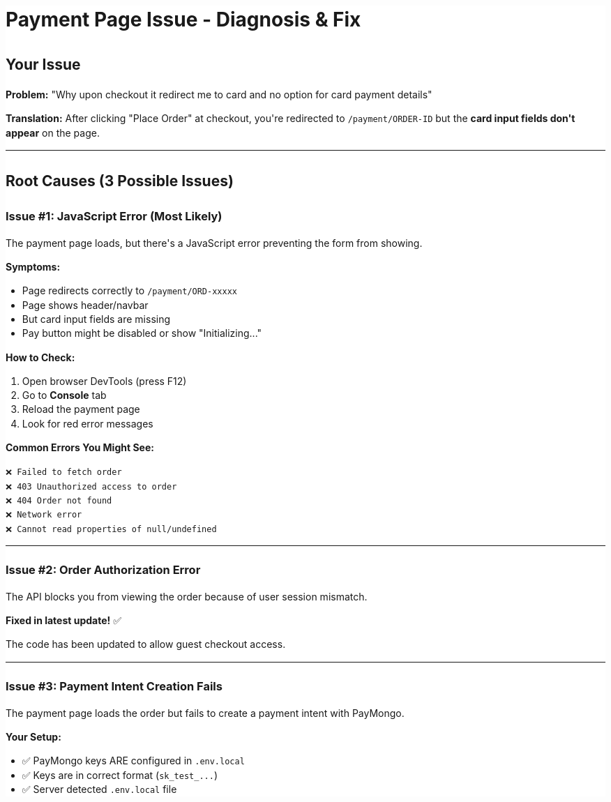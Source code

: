 # Payment Page Issue - Diagnosis & Fix

## Your Issue

**Problem:** "Why upon checkout it redirect me to card and no option for card payment details"

**Translation:** After clicking "Place Order" at checkout, you're redirected to `/payment/ORDER-ID` but the **card input fields don't appear** on the page.

---

## Root Causes (3 Possible Issues)

### Issue #1: JavaScript Error (Most Likely)
The payment page loads, but there's a JavaScript error preventing the form from showing.

**Symptoms:**
- Page redirects correctly to `/payment/ORD-xxxxx`
- Page shows header/navbar
- But card input fields are missing
- Pay button might be disabled or show "Initializing..."

**How to Check:**
1. Open browser DevTools (press F12)
2. Go to **Console** tab
3. Reload the payment page
4. Look for red error messages

**Common Errors You Might See:**
```
❌ Failed to fetch order
❌ 403 Unauthorized access to order
❌ 404 Order not found  
❌ Network error
❌ Cannot read properties of null/undefined
```

---

### Issue #2: Order Authorization Error
The API blocks you from viewing the order because of user session mismatch.

**Fixed in latest update!** ✅

The code has been updated to allow guest checkout access.

---

### Issue #3: Payment Intent Creation Fails
The payment page loads the order but fails to create a payment intent with PayMongo.

**Your Setup:**
- ✅ PayMongo keys ARE configured in `.env.local`
- ✅ Keys are in correct format (`sk_test_...`)
- ✅ Server detected `.env.local` file
